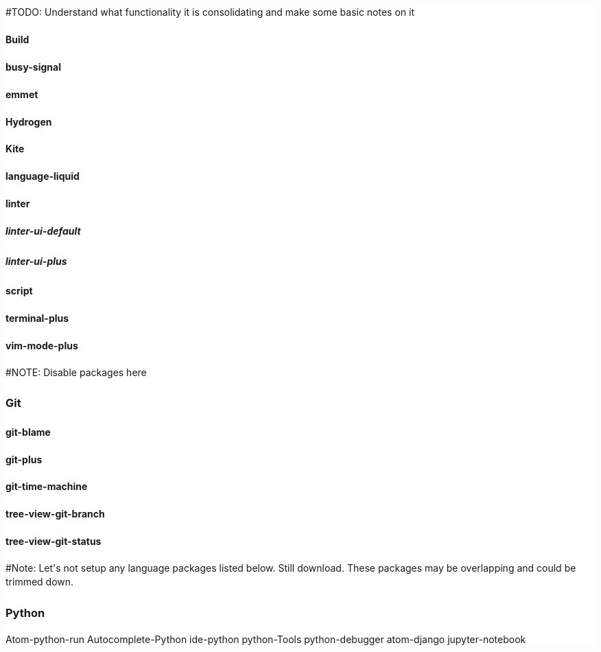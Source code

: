 #TODO: Understand what functionality it is consolidating and make some basic notes on it

#### Build 

#### busy-signal 

#### emmet 

#### Hydrogen

#### Kite
#### language-liquid



#### linter 
##### linter-ui-default
##### linter-ui-plus 
#### script
#### terminal-plus
#### vim-mode-plus 
#NOTE: Disable packages here




### Git
#### git-blame
#### git-plus
#### git-time-machine 
#### tree-view-git-branch
#### tree-view-git-status 












#Note: Let's not setup any language packages listed below. Still download. These packages may be overlapping and could be trimmed down. 

### Python
Atom-python-run
Autocomplete-Python
ide-python
python-Tools
python-debugger
atom-django
jupyter-notebook
